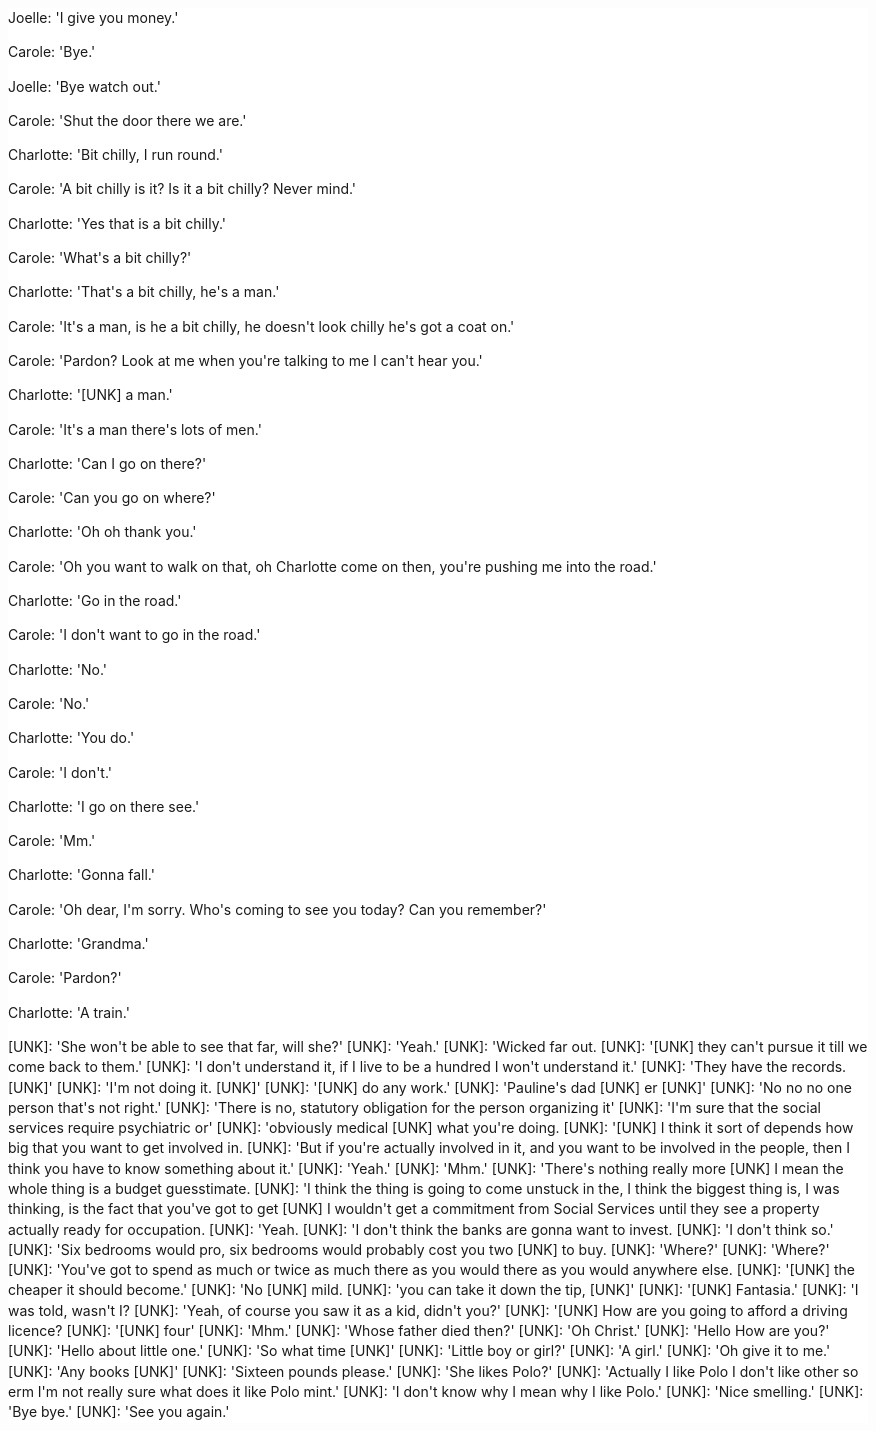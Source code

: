 Joelle: 'I give you money.'

Carole: 'Bye.'

Joelle: 'Bye watch out.'

Carole: 'Shut the door there we are.'

Charlotte: 'Bit chilly, I run round.'

Carole: 'A bit chilly is it?
Is it a bit chilly?
Never mind.'

Charlotte: 'Yes that is a bit chilly.'

Carole: 'What's a bit chilly?'

Charlotte: 'That's a bit chilly, he's a man.'

Carole: 'It's a man, is he a bit chilly, he doesn't look chilly he's got a coat on.'

Carole: 'Pardon?
Look at me when you're talking to me I can't hear you.'

Charlotte: '[UNK] a man.'

Carole: 'It's a man there's lots of men.'

Charlotte: 'Can I go on there?'

Carole: 'Can you go on where?'

Charlotte: 'Oh oh thank you.'

Carole: 'Oh you want to walk on that, oh Charlotte come on then, you're pushing me into the road.'

Charlotte: 'Go in the road.'

Carole: 'I don't want to go in the road.'

Charlotte: 'No.'

Carole: 'No.'

Charlotte: 'You do.'

Carole: 'I don't.'

Charlotte: 'I go on there see.'

Carole: 'Mm.'

Charlotte: 'Gonna fall.'

Carole: 'Oh dear, I'm sorry.
Who's coming to see you today?
Can you remember?'

Charlotte: 'Grandma.'

Carole: 'Pardon?'

Charlotte: 'A train.'


[UNK]: 'She won't be able to see that far, will she?'
[UNK]: 'Yeah.'
[UNK]: 'Wicked far out.
[UNK]: '[UNK] they can't pursue it till we come back to them.'
[UNK]: 'I don't understand it, if I live to be a hundred I won't understand it.'
[UNK]: 'They have the records. [UNK]'
[UNK]: 'I'm not doing it. [UNK]'
[UNK]: '[UNK] do any work.'
[UNK]: 'Pauline's dad [UNK] er [UNK]'
[UNK]: 'No no no one person that's not right.'
[UNK]: 'There is no, statutory obligation for the person organizing it'
[UNK]: 'I'm sure that the social services require psychiatric or'
[UNK]: 'obviously medical [UNK] what you're doing.
[UNK]: '[UNK] I think it sort of depends how big that you want to get involved in.
[UNK]: 'But if you're actually involved in it, and you want to be involved in the people, then I think you have to know something about it.'
[UNK]: 'Yeah.'
[UNK]: 'Mhm.'
[UNK]: 'There's nothing really more [UNK] I mean the whole thing is a budget guesstimate.
[UNK]: 'I think the thing is going to come unstuck in the, I think the biggest thing is, I was thinking, is the fact that you've got to get [UNK] I wouldn't get a commitment from Social Services until they see a property actually ready for occupation.
[UNK]: 'Yeah.
[UNK]: 'I don't think the banks are gonna want to invest.
[UNK]: 'I don't think so.'
[UNK]: 'Six bedrooms would pro, six bedrooms would probably cost you two [UNK] to buy.
[UNK]: 'Where?'
[UNK]: 'Where?'
[UNK]: 'You've got to spend as much or twice as much there as you would there as you would anywhere else.
[UNK]: '[UNK] the cheaper it should become.'
[UNK]: 'No [UNK] mild.
[UNK]: 'you can take it down the tip, [UNK]'
[UNK]: '[UNK] Fantasia.'
[UNK]: 'I was told, wasn't I?
[UNK]: 'Yeah, of course you saw it as a kid, didn't you?'
[UNK]: '[UNK] How are you going to afford a driving licence?
[UNK]: '[UNK] four'
[UNK]: 'Mhm.'
[UNK]: 'Whose father died then?'
[UNK]: 'Oh Christ.'
[UNK]: 'Hello How are you?'
[UNK]: 'Hello about little one.'
[UNK]: 'So what time [UNK]'
[UNK]: 'Little boy or girl?'
[UNK]: 'A girl.'
[UNK]: 'Oh give it to me.'
[UNK]: 'Any books [UNK]'
[UNK]: 'Sixteen pounds please.'
[UNK]: 'She likes Polo?'
[UNK]: 'Actually I like Polo I don't like other so erm I'm not really sure what does it like Polo mint.'
[UNK]: 'I don't know why I mean why I like Polo.'
[UNK]: 'Nice smelling.'
[UNK]: 'Bye bye.'
[UNK]: 'See you again.'
